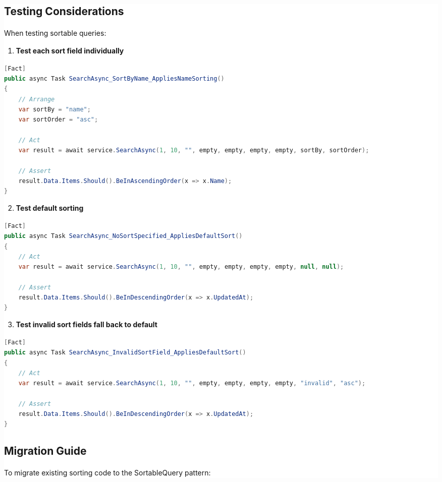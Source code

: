 ## Testing Considerations

When testing sortable queries:

1. **Test each sort field individually**
```csharp
[Fact]
public async Task SearchAsync_SortByName_AppliesNameSorting()
{
    // Arrange
    var sortBy = "name";
    var sortOrder = "asc";
    
    // Act
    var result = await service.SearchAsync(1, 10, "", empty, empty, empty, empty, sortBy, sortOrder);
    
    // Assert
    result.Data.Items.Should().BeInAscendingOrder(x => x.Name);
}
```

2. **Test default sorting**
```csharp
[Fact]
public async Task SearchAsync_NoSortSpecified_AppliesDefaultSort()
{
    // Act
    var result = await service.SearchAsync(1, 10, "", empty, empty, empty, empty, null, null);
    
    // Assert
    result.Data.Items.Should().BeInDescendingOrder(x => x.UpdatedAt);
}
```

3. **Test invalid sort fields fall back to default**
```csharp
[Fact]
public async Task SearchAsync_InvalidSortField_AppliesDefaultSort()
{
    // Act
    var result = await service.SearchAsync(1, 10, "", empty, empty, empty, empty, "invalid", "asc");
    
    // Assert
    result.Data.Items.Should().BeInDescendingOrder(x => x.UpdatedAt);
}
```

## Migration Guide

To migrate existing sorting code to the SortableQuery pattern:
